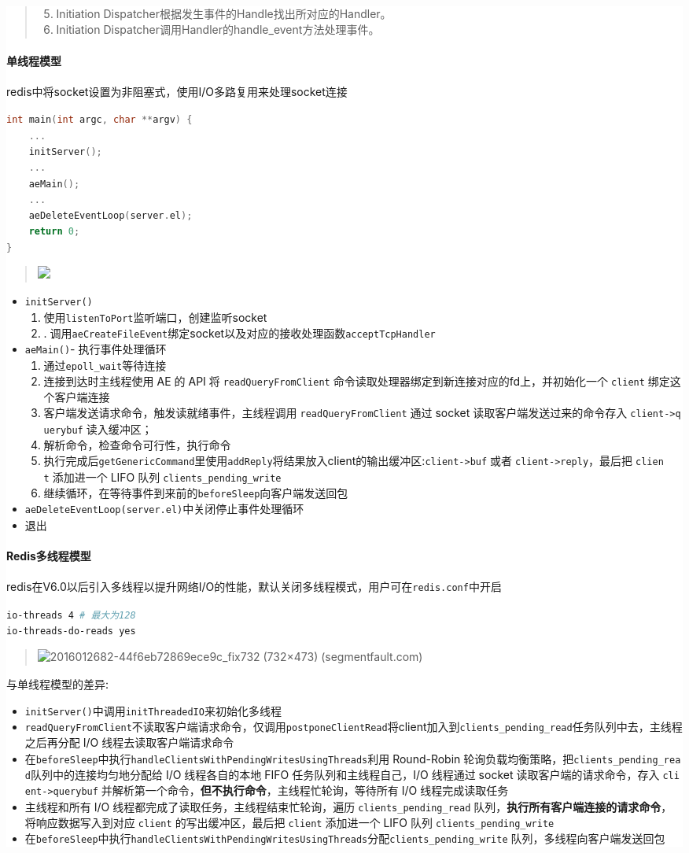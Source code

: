 >5.  Initiation Dispatcher根据发生事件的Handle找出所对应的Handler。
>6.  Initiation Dispatcher调用Handler的handle_event方法处理事件。

#### 单线程模型

redis中将socket设置为非阻塞式，使用I/O多路复用来处理socket连接

```C
int main(int argc, char **argv) {
	...
	initServer();
	...
	aeMain();
	...
	aeDeleteEventLoop(server.el);
	return 0;
}
```

>![](https://segmentfault.com/img/remote/1460000039223698)

- `initServer()`
  1. 使用`listenToPort`监听端口，创建监听socket
  2. . 调用`aeCreateFileEvent`绑定socket以及对应的接收处理函数`acceptTcpHandler`
- `aeMain()`- 执行事件处理循环
  1. 通过`epoll_wait`等待连接
  2. 连接到达时主线程使用 AE 的 API 将 `readQueryFromClient` 命令读取处理器绑定到新连接对应的fd上，并初始化一个 `client` 绑定这个客户端连接
  3. 客户端发送请求命令，触发读就绪事件，主线程调用 `readQueryFromClient` 通过 socket 读取客户端发送过来的命令存入 `client->querybuf` 读入缓冲区；
  4. 解析命令，检查命令可行性，执行命令
  5. 执行完成后`getGenericCommand`里使用`addReply`将结果放入client的输出缓冲区:`client->buf` 或者 `client->reply`，最后把 `client` 添加进一个 LIFO 队列 `clients_pending_write`
  6. 继续循环，在等待事件到来前的`beforeSleep`向客户端发送回包
- `aeDeleteEventLoop(server.el)`中关闭停止事件处理循环
- 退出

#### Redis多线程模型

redis在V6.0以后引入多线程以提升网络I/O的性能，默认关闭多线程模式，用户可在`redis.conf`中开启
```bash
io-threads 4 # 最大为128
io-threads-do-reads yes
```

> ![2016012682-44f6eb72869ece9c_fix732 (732×473) (segmentfault.com)](https://segmentfault.com/img/remote/1460000039223706)

与单线程模型的差异:
- `initServer()`中调用`initThreadedIO`来初始化多线程
- `readQueryFromClient`不读取客户端请求命令，仅调用`postponeClientRead`将client加入到`clients_pending_read`任务队列中去，主线程之后再分配 I/O 线程去读取客户端请求命令
- 在`beforeSleep`中执行`handleClientsWithPendingWritesUsingThreads`利用 Round-Robin 轮询负载均衡策略，把`clients_pending_read`队列中的连接均匀地分配给 I/O 线程各自的本地 FIFO 任务队列和主线程自己，I/O 线程通过 socket 读取客户端的请求命令，存入 `client->querybuf` 并解析第一个命令，**但不执行命令**，主线程忙轮询，等待所有 I/O 线程完成读取任务
- 主线程和所有 I/O 线程都完成了读取任务，主线程结束忙轮询，遍历 `clients_pending_read` 队列，**执行所有客户端连接的请求命令**，将响应数据写入到对应 `client` 的写出缓冲区，最后把 `client` 添加进一个 LIFO 队列 `clients_pending_write`
- 在`beforeSleep`中执行`handleClientsWithPendingWritesUsingThreads`分配`clients_pending_write` 队列，多线程向客户端发送回包
